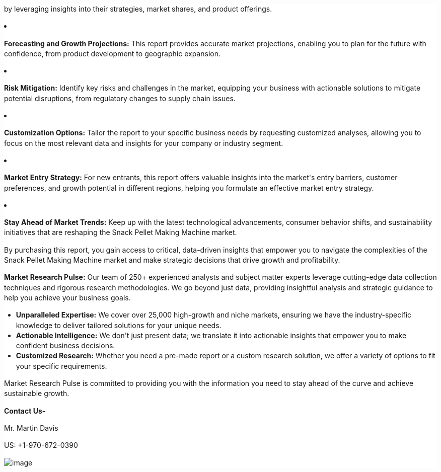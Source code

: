 by leveraging insights into their strategies, market shares, and product offerings.</p></li><li><p><strong>Forecasting and Growth Projections:</strong> This report provides accurate market projections, enabling you to plan for the future with confidence, from product development to geographic expansion.</p></li><li><p><strong>Risk Mitigation:</strong> Identify key risks and challenges in the market, equipping your business with actionable solutions to mitigate potential disruptions, from regulatory changes to supply chain issues.</p></li><li><p><strong>Customization Options:</strong> Tailor the report to your specific business needs by requesting customized analyses, allowing you to focus on the most relevant data and insights for your company or industry segment.</p></li><li><p><strong>Market Entry Strategy:</strong> For new entrants, this report offers valuable insights into the market's entry barriers, customer preferences, and growth potential in different regions, helping you formulate an effective market entry strategy.</p></li><li><p><strong>Stay Ahead of Market Trends:</strong> Keep up with the latest technological advancements, consumer behavior shifts, and sustainability initiatives that are reshaping the Snack Pellet Making Machine market.</p></li></ol><p>By purchasing this report, you gain access to critical, data-driven insights that empower you to navigate the complexities of the Snack Pellet Making Machine market and make strategic decisions that drive growth and profitability.</p><p><strong>Market Research Pulse:</strong>&nbsp;Our team of 250+ experienced analysts and subject matter experts leverage cutting-edge data collection techniques and rigorous research methodologies. We go beyond just data, providing insightful analysis and strategic guidance to help you achieve your business goals.</p><ul><li><strong>Unparalleled Expertise:</strong>&nbsp;We cover over 25,000 high-growth and niche markets, ensuring we have the industry-specific knowledge to deliver tailored solutions for your unique needs.</li><li><strong>Actionable Intelligence:</strong>&nbsp;We don't just present data; we translate it into actionable insights that empower you to make confident business decisions.</li><li><strong>Customized Research:</strong>&nbsp;Whether you need a pre-made report or a custom research solution, we offer a variety of options to fit your specific requirements.</li></ul><p>Market Research Pulse is committed to providing you with the information you need to stay ahead of the curve and achieve sustainable growth.</p><p><strong>Contact Us-</strong></p><p>Mr. Martin Davis</p><p>US: +1-970-672-0390</p>
![image](https://github.com/user-attachments/assets/948ea97d-dca3-4551-a7f5-5cd2d5a98ad8)
